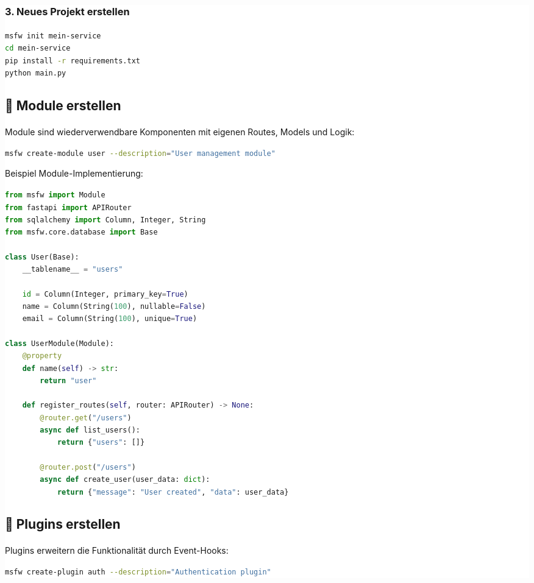 ### 3. Neues Projekt erstellen

```bash
msfw init mein-service
cd mein-service
pip install -r requirements.txt
python main.py
```

## 🧩 Module erstellen

Module sind wiederverwendbare Komponenten mit eigenen Routes, Models und Logik:

```bash
msfw create-module user --description="User management module"
```

Beispiel Module-Implementierung:

```python
from msfw import Module
from fastapi import APIRouter
from sqlalchemy import Column, Integer, String
from msfw.core.database import Base

class User(Base):
    __tablename__ = "users"
    
    id = Column(Integer, primary_key=True)
    name = Column(String(100), nullable=False)
    email = Column(String(100), unique=True)

class UserModule(Module):
    @property
    def name(self) -> str:
        return "user"
    
    def register_routes(self, router: APIRouter) -> None:
        @router.get("/users")
        async def list_users():
            return {"users": []}
        
        @router.post("/users")
        async def create_user(user_data: dict):
            return {"message": "User created", "data": user_data}
```

## 🔌 Plugins erstellen

Plugins erweitern die Funktionalität durch Event-Hooks:

```bash
msfw create-plugin auth --description="Authentication plugin"
```
